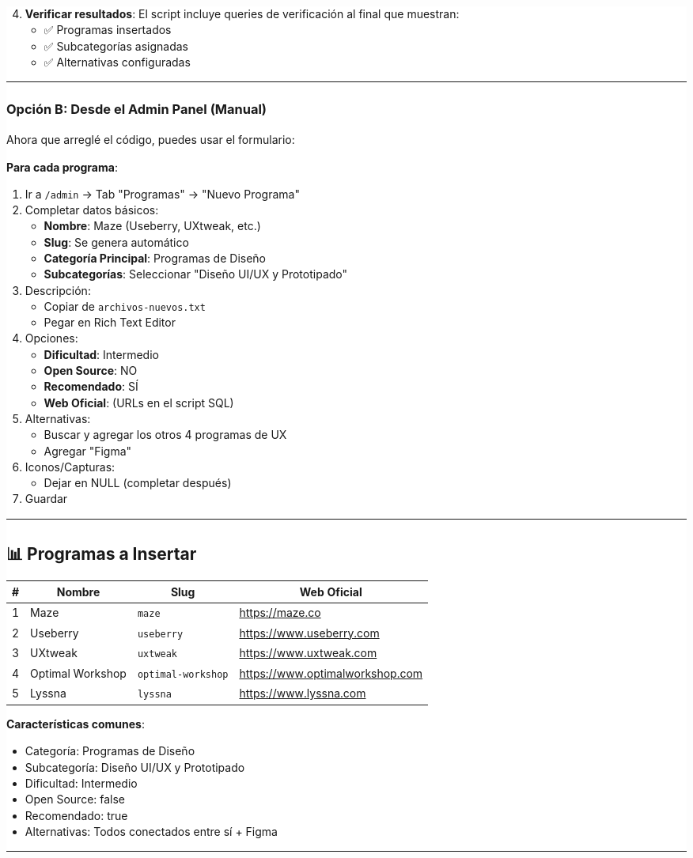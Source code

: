 4. **Verificar resultados**:
   El script incluye queries de verificación al final que muestran:
   - ✅ Programas insertados
   - ✅ Subcategorías asignadas
   - ✅ Alternativas configuradas

---

### Opción B: Desde el Admin Panel (Manual)

Ahora que arreglé el código, puedes usar el formulario:

**Para cada programa**:

1. Ir a `/admin` → Tab "Programas" → "Nuevo Programa"
2. Completar datos básicos:
   - **Nombre**: Maze (Useberry, UXtweak, etc.)
   - **Slug**: Se genera automático
   - **Categoría Principal**: Programas de Diseño
   - **Subcategorías**: Seleccionar "Diseño UI/UX y Prototipado"
3. Descripción:
   - Copiar de `archivos-nuevos.txt`
   - Pegar en Rich Text Editor
4. Opciones:
   - **Dificultad**: Intermedio
   - **Open Source**: NO
   - **Recomendado**: SÍ
   - **Web Oficial**: (URLs en el script SQL)
5. Alternativas:
   - Buscar y agregar los otros 4 programas de UX
   - Agregar "Figma"
6. Iconos/Capturas:
   - Dejar en NULL (completar después)
7. Guardar

---

## 📊 Programas a Insertar

| # | Nombre | Slug | Web Oficial |
|---|--------|------|-------------|
| 1 | Maze | `maze` | https://maze.co |
| 2 | Useberry | `useberry` | https://www.useberry.com |
| 3 | UXtweak | `uxtweak` | https://www.uxtweak.com |
| 4 | Optimal Workshop | `optimal-workshop` | https://www.optimalworkshop.com |
| 5 | Lyssna | `lyssna` | https://www.lyssna.com |

**Características comunes**:
- Categoría: Programas de Diseño
- Subcategoría: Diseño UI/UX y Prototipado
- Dificultad: Intermedio
- Open Source: false
- Recomendado: true
- Alternativas: Todos conectados entre sí + Figma

---